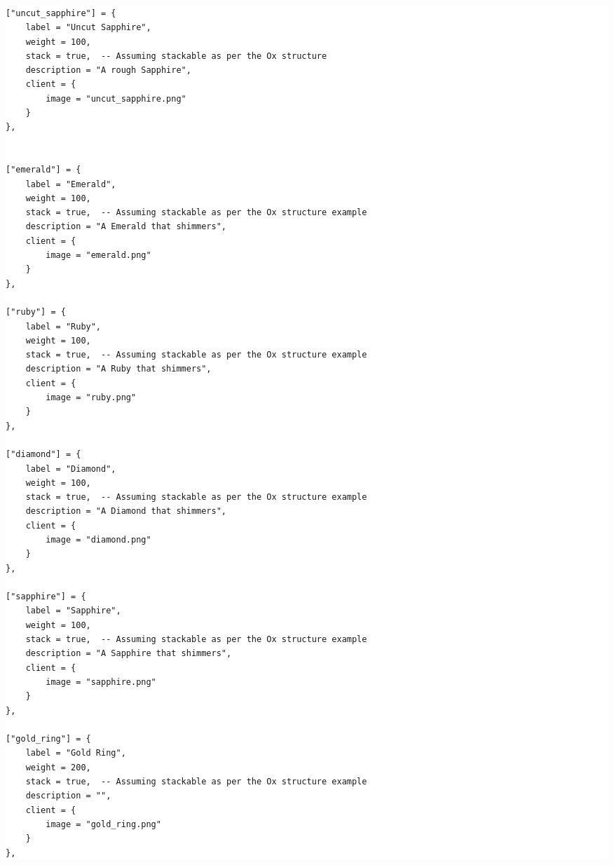     ["uncut_sapphire"] = {
        label = "Uncut Sapphire",
        weight = 100,
        stack = true,  -- Assuming stackable as per the Ox structure
        description = "A rough Sapphire",
        client = {
            image = "uncut_sapphire.png"
        }
    },

    
    ["emerald"] = {
        label = "Emerald",
        weight = 100,
        stack = true,  -- Assuming stackable as per the Ox structure example
        description = "A Emerald that shimmers",
        client = {
            image = "emerald.png"
        }
    },
    
    ["ruby"] = {
        label = "Ruby",
        weight = 100,
        stack = true,  -- Assuming stackable as per the Ox structure example
        description = "A Ruby that shimmers",
        client = {
            image = "ruby.png"
        }
    },
    
    ["diamond"] = {
        label = "Diamond",
        weight = 100,
        stack = true,  -- Assuming stackable as per the Ox structure example
        description = "A Diamond that shimmers",
        client = {
            image = "diamond.png"
        }
    },
    
    ["sapphire"] = {
        label = "Sapphire",
        weight = 100,
        stack = true,  -- Assuming stackable as per the Ox structure example
        description = "A Sapphire that shimmers",
        client = {
            image = "sapphire.png"
        }
    },
    
    ["gold_ring"] = {
        label = "Gold Ring",
        weight = 200,
        stack = true,  -- Assuming stackable as per the Ox structure example
        description = "",
        client = {
            image = "gold_ring.png"
        }
    },
    